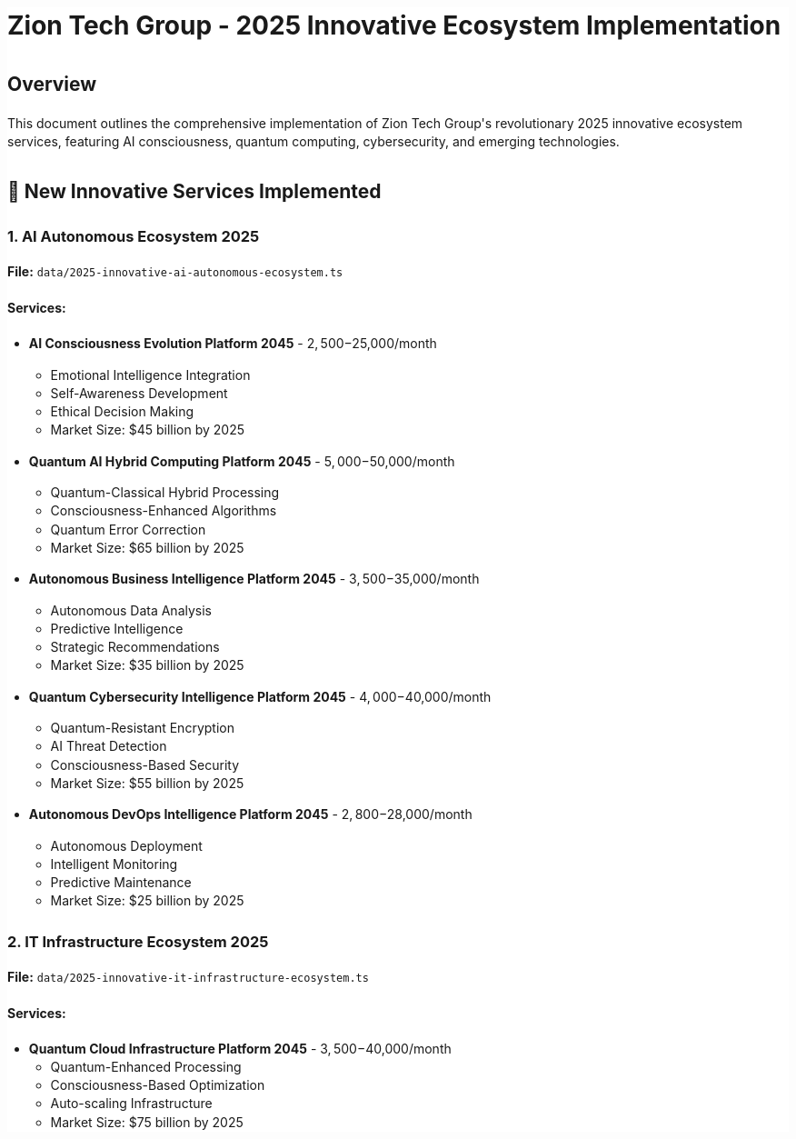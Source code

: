 # Zion Tech Group - 2025 Innovative Ecosystem Implementation

## Overview
This document outlines the comprehensive implementation of Zion Tech Group's revolutionary 2025 innovative ecosystem services, featuring AI consciousness, quantum computing, cybersecurity, and emerging technologies.

## 🚀 New Innovative Services Implemented

### 1. AI Autonomous Ecosystem 2025
**File:** `data/2025-innovative-ai-autonomous-ecosystem.ts`

#### Services:
- **AI Consciousness Evolution Platform 2045** - $2,500-$25,000/month
  - Emotional Intelligence Integration
  - Self-Awareness Development
  - Ethical Decision Making
  - Market Size: $45 billion by 2025

- **Quantum AI Hybrid Computing Platform 2045** - $5,000-$50,000/month
  - Quantum-Classical Hybrid Processing
  - Consciousness-Enhanced Algorithms
  - Quantum Error Correction
  - Market Size: $65 billion by 2025

- **Autonomous Business Intelligence Platform 2045** - $3,500-$35,000/month
  - Autonomous Data Analysis
  - Predictive Intelligence
  - Strategic Recommendations
  - Market Size: $35 billion by 2025

- **Quantum Cybersecurity Intelligence Platform 2045** - $4,000-$40,000/month
  - Quantum-Resistant Encryption
  - AI Threat Detection
  - Consciousness-Based Security
  - Market Size: $55 billion by 2025

- **Autonomous DevOps Intelligence Platform 2045** - $2,800-$28,000/month
  - Autonomous Deployment
  - Intelligent Monitoring
  - Predictive Maintenance
  - Market Size: $25 billion by 2025

### 2. IT Infrastructure Ecosystem 2025
**File:** `data/2025-innovative-it-infrastructure-ecosystem.ts`

#### Services:
- **Quantum Cloud Infrastructure Platform 2045** - $3,500-$40,000/month
  - Quantum-Enhanced Processing
  - Consciousness-Based Optimization
  - Auto-scaling Infrastructure
  - Market Size: $75 billion by 2025

